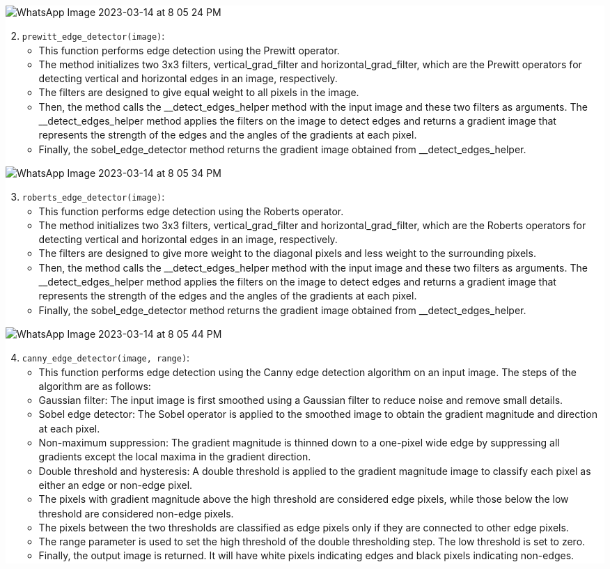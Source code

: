 ![WhatsApp Image 2023-03-14 at 8 05 24 PM](https://user-images.githubusercontent.com/68791488/225125506-8efcfe2f-f217-41c8-b804-d3f265df8ec1.jpeg)

    
2. `prewitt_edge_detector(image)`:
    - This function performs edge detection using the Prewitt operator.
    - The method initializes two 3x3 filters, vertical_grad_filter and horizontal_grad_filter, which are the Prewitt operators for detecting vertical and horizontal edges in an image, respectively.
    - The filters are designed to give equal weight to all pixels in the image.
    - Then, the method calls the __detect_edges_helper method with the input image and these two filters as arguments. The __detect_edges_helper method applies the filters on the image to detect edges and returns a gradient image that represents the strength of the edges and the angles of the gradients at each pixel.
    - Finally, the sobel_edge_detector method returns the gradient image obtained from __detect_edges_helper.

![WhatsApp Image 2023-03-14 at 8 05 34 PM](https://user-images.githubusercontent.com/68791488/225125555-55136785-ca5f-4d85-84aa-f45826f9aaa0.jpeg)


3. `roberts_edge_detector(image)`:
    - This function performs edge detection using the Roberts operator.
    - The method initializes two 3x3 filters, vertical_grad_filter and horizontal_grad_filter, which are the Roberts operators for detecting vertical and horizontal edges in an image, respectively.
    - The filters are designed to give more weight to the diagonal pixels and less weight to the surrounding pixels.
    - Then, the method calls the __detect_edges_helper method with the input image and these two filters as arguments. The __detect_edges_helper method applies the filters on the image to detect edges and returns a gradient image that represents the strength of the edges and the angles of the gradients at each pixel.
    - Finally, the sobel_edge_detector method returns the gradient image obtained from __detect_edges_helper.

![WhatsApp Image 2023-03-14 at 8 05 44 PM](https://user-images.githubusercontent.com/68791488/225125574-4147227e-d6be-4190-bedf-0cb1dca2a1c9.jpeg)

    
4. `canny_edge_detector(image, range)`:
    - This function performs edge detection using the Canny edge detection algorithm on an input image. The steps of the algorithm are as follows:
    - Gaussian filter: The input image is first smoothed using a Gaussian filter to reduce noise and remove small details.
    - Sobel edge detector: The Sobel operator is applied to the smoothed image to obtain the gradient magnitude and direction at each pixel.
    - Non-maximum suppression: The gradient magnitude is thinned down to a one-pixel wide edge by suppressing all gradients except the local maxima in the gradient direction.
    - Double threshold and hysteresis: A double threshold is applied to the gradient magnitude image to classify each pixel as either an edge or non-edge pixel. 
    - The pixels with gradient magnitude above the high threshold are considered edge pixels, while those below the low threshold are considered non-edge pixels.
    - The pixels between the two thresholds are classified as edge pixels only if they are connected to other edge pixels.
    - The range parameter is used to set the high threshold of the double thresholding step. The low threshold is set to zero.
    - Finally, the output image is returned. It will have white pixels indicating edges and black pixels indicating non-edges.

